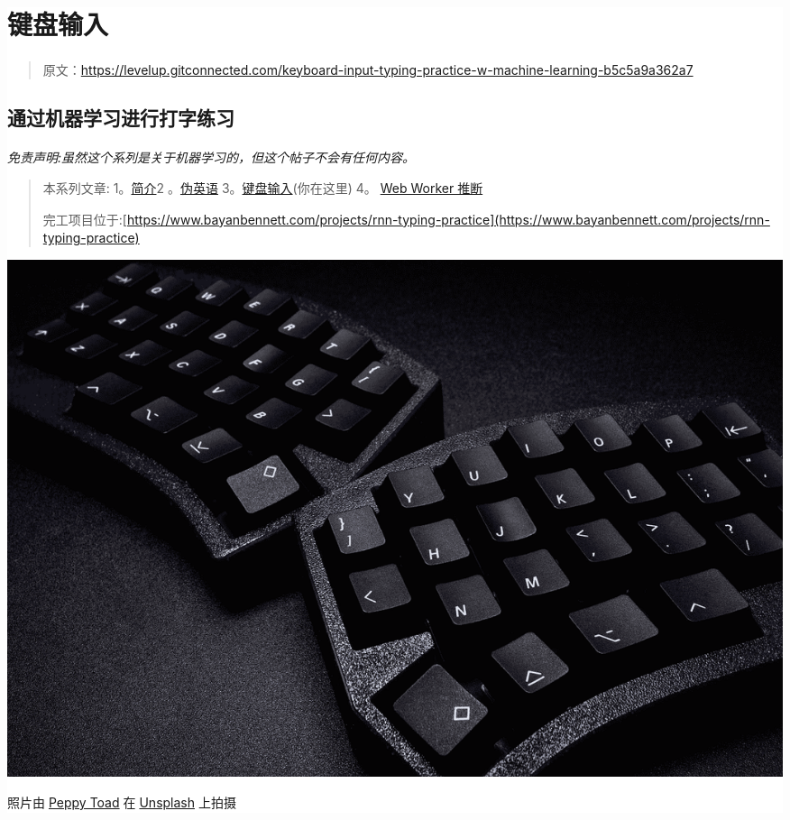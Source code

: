 # 键盘输入

> 原文：<https://levelup.gitconnected.com/keyboard-input-typing-practice-w-machine-learning-b5c5a9a362a7>

## 通过机器学习进行打字练习

*免责声明:虽然这个系列是关于机器学习的，但这个帖子不会有任何内容。*

> 本系列文章:
> 1。[简介](https://medium.com/@bayan.bennett/typing-practice-with-machine-learning-introduction-aa3bb5d24134)2
> 。[伪英语](/pseudo-english-typing-practice-with-machine-learning-5700eb4dc54)
> 3。[键盘输入](/keyboard-input-typing-practice-w-machine-learning-b5c5a9a362a7)(你在这里)
> 4。 [Web Worker 推断](/inference-using-web-workers-f47266b7ef11)
> 
> 完工项目位于:[https://www.bayanbennett.com/projects/rnn-typing-practice](https://www.bayanbennett.com/projects/rnn-typing-practice)

![](img/5fb105d6e8208700990aaadcd40070b0.png)

照片由 [Peppy Toad](https://unsplash.com/@peppytoad?utm_source=medium&utm_medium=referral) 在 [Unsplash](https://unsplash.com?utm_source=medium&utm_medium=referral) 上拍摄
